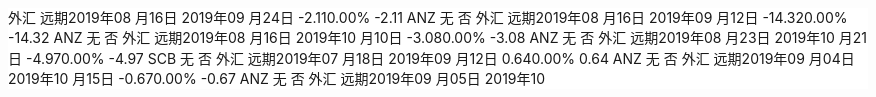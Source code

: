 外汇
远期2019年08
月16日
2019年09
月24日
-2.110.00%
-2.11
ANZ
无
否
外汇
远期2019年08
月16日
2019年09
月12日
-14.320.00%
-14.32
ANZ
无
否
外汇
远期2019年08
月16日
2019年10
月10日
-3.080.00%
-3.08
ANZ
无
否
外汇
远期2019年08
月23日
2019年10
月21日
-4.970.00%
-4.97
SCB
无
否
外汇
远期2019年07
月18日
2019年09
月12日
0.640.00%
0.64
ANZ
无
否
外汇
远期2019年09
月04日
2019年10
月15日
-0.670.00%
-0.67
ANZ
无
否
外汇
远期2019年09
月05日
2019年10